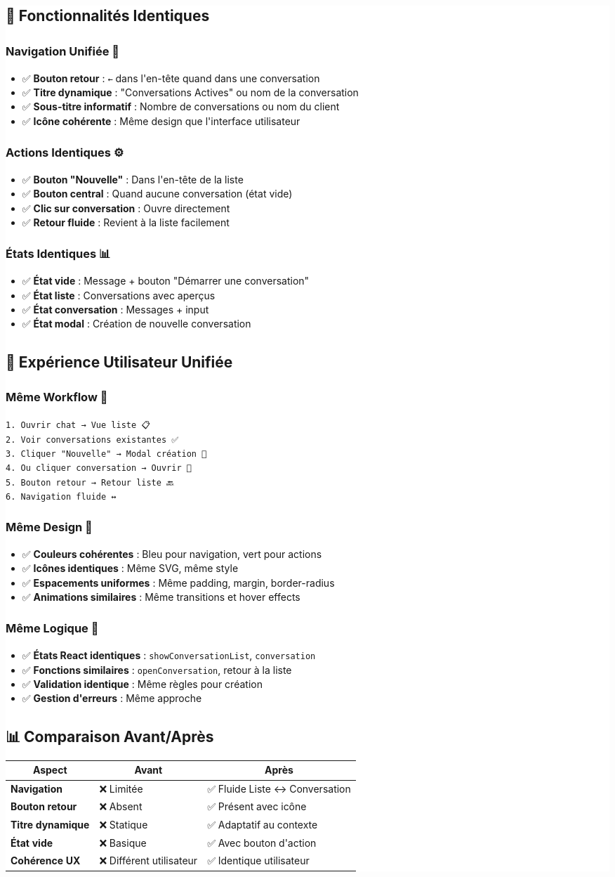 ## 🔧 **Fonctionnalités Identiques**

### **Navigation Unifiée** 🧭
- ✅ **Bouton retour** : `←` dans l'en-tête quand dans une conversation
- ✅ **Titre dynamique** : "Conversations Actives" ou nom de la conversation
- ✅ **Sous-titre informatif** : Nombre de conversations ou nom du client
- ✅ **Icône cohérente** : Même design que l'interface utilisateur

### **Actions Identiques** ⚙️
- ✅ **Bouton "Nouvelle"** : Dans l'en-tête de la liste
- ✅ **Bouton central** : Quand aucune conversation (état vide)
- ✅ **Clic sur conversation** : Ouvre directement
- ✅ **Retour fluide** : Revient à la liste facilement

### **États Identiques** 📊
- ✅ **État vide** : Message + bouton "Démarrer une conversation"
- ✅ **État liste** : Conversations avec aperçus
- ✅ **État conversation** : Messages + input
- ✅ **État modal** : Création de nouvelle conversation

## 🎯 **Expérience Utilisateur Unifiée**

### **Même Workflow** 🔄
```
1. Ouvrir chat → Vue liste 📋
2. Voir conversations existantes ✅
3. Cliquer "Nouvelle" → Modal création 📝
4. Ou cliquer conversation → Ouvrir 💬
5. Bouton retour → Retour liste 🔙
6. Navigation fluide ↔️
```

### **Même Design** 🎨
- ✅ **Couleurs cohérentes** : Bleu pour navigation, vert pour actions
- ✅ **Icônes identiques** : Même SVG, même style
- ✅ **Espacements uniformes** : Même padding, margin, border-radius
- ✅ **Animations similaires** : Même transitions et hover effects

### **Même Logique** 🧠
- ✅ **États React identiques** : `showConversationList`, `conversation`
- ✅ **Fonctions similaires** : `openConversation`, retour à la liste
- ✅ **Validation identique** : Même règles pour création
- ✅ **Gestion d'erreurs** : Même approche

## 📊 **Comparaison Avant/Après**

| Aspect | Avant | Après |
|--------|-------|-------|
| **Navigation** | ❌ Limitée | ✅ Fluide Liste ↔ Conversation |
| **Bouton retour** | ❌ Absent | ✅ Présent avec icône |
| **Titre dynamique** | ❌ Statique | ✅ Adaptatif au contexte |
| **État vide** | ❌ Basique | ✅ Avec bouton d'action |
| **Cohérence UX** | ❌ Différent utilisateur | ✅ Identique utilisateur |
